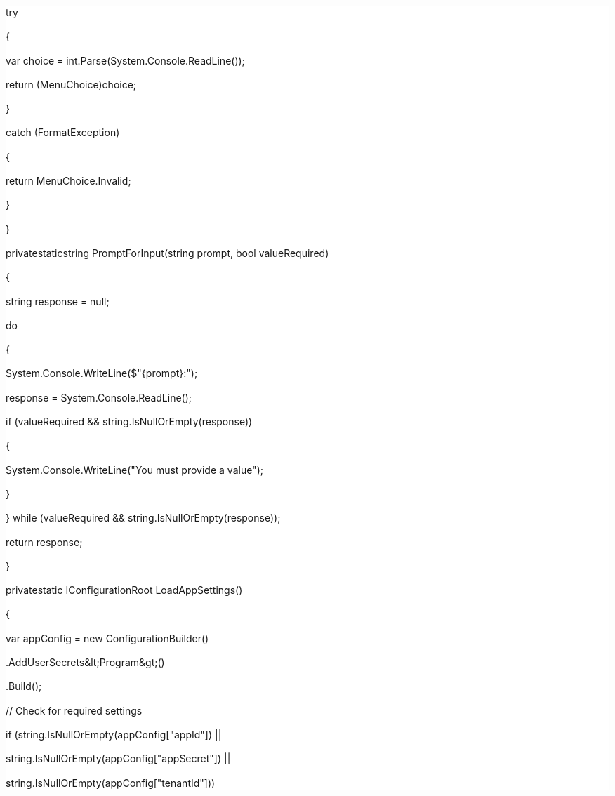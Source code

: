 try

{

var choice = int.Parse(System.Console.ReadLine());

return (MenuChoice)choice;

}

catch (FormatException)

{

return MenuChoice.Invalid;

}

}

privatestaticstring PromptForInput(string prompt, bool valueRequired)

{

string response = null;

do

{

System.Console.WriteLine($&quot;{prompt}:&quot;);

response = System.Console.ReadLine();

if (valueRequired &amp;&amp; string.IsNullOrEmpty(response))

{

System.Console.WriteLine(&quot;You must provide a value&quot;);

}

} while (valueRequired &amp;&amp; string.IsNullOrEmpty(response));

return response;

}

privatestatic IConfigurationRoot LoadAppSettings()

{

var appConfig = new ConfigurationBuilder()

.AddUserSecrets\&lt;Program\&gt;()

.Build();

// Check for required settings

if (string.IsNullOrEmpty(appConfig[&quot;appId&quot;]) ||

string.IsNullOrEmpty(appConfig[&quot;appSecret&quot;]) ||

string.IsNullOrEmpty(appConfig[&quot;tenantId&quot;]))
